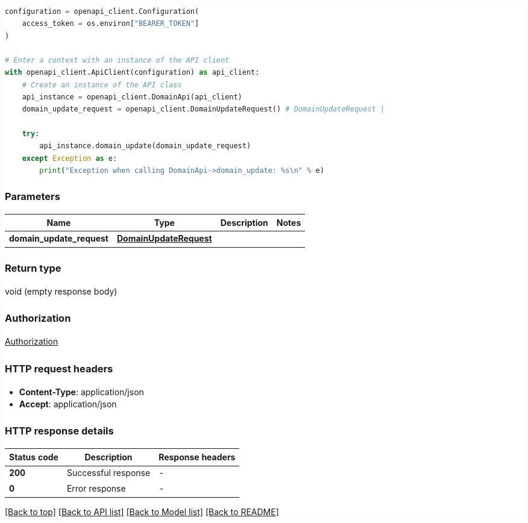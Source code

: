 ```python
configuration = openapi_client.Configuration(
    access_token = os.environ["BEARER_TOKEN"]
)

# Enter a context with an instance of the API client
with openapi_client.ApiClient(configuration) as api_client:
    # Create an instance of the API class
    api_instance = openapi_client.DomainApi(api_client)
    domain_update_request = openapi_client.DomainUpdateRequest() # DomainUpdateRequest | 

    try:
        api_instance.domain_update(domain_update_request)
    except Exception as e:
        print("Exception when calling DomainApi->domain_update: %s\n" % e)
```



### Parameters


Name | Type | Description  | Notes
------------- | ------------- | ------------- | -------------
 **domain_update_request** | [**DomainUpdateRequest**](DomainUpdateRequest.md)|  | 

### Return type

void (empty response body)

### Authorization

[Authorization](../README.md#Authorization)

### HTTP request headers

 - **Content-Type**: application/json
 - **Accept**: application/json

### HTTP response details

| Status code | Description | Response headers |
|-------------|-------------|------------------|
**200** | Successful response |  -  |
**0** | Error response |  -  |

[[Back to top]](#) [[Back to API list]](../README.md#documentation-for-api-endpoints) [[Back to Model list]](../README.md#documentation-for-models) [[Back to README]](../README.md)

